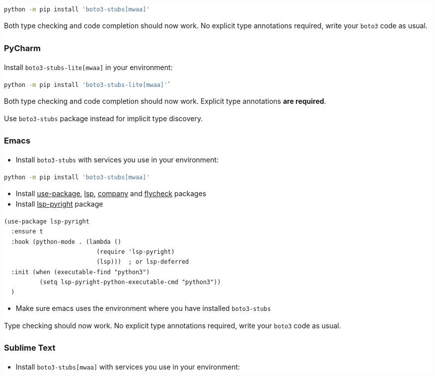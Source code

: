 ```bash
python -m pip install 'boto3-stubs[mwaa]'
```

Both type checking and code completion should now work. No explicit type
annotations required, write your `boto3` code as usual.

<a id="pycharm"></a>

### PyCharm

Install `boto3-stubs-lite[mwaa]` in your environment:

```bash
python -m pip install 'boto3-stubs-lite[mwaa]'`
```

Both type checking and code completion should now work. Explicit type
annotations **are required**.

Use `boto3-stubs` package instead for implicit type discovery.

<a id="emacs"></a>

### Emacs

- Install `boto3-stubs` with services you use in your environment:

```bash
python -m pip install 'boto3-stubs[mwaa]'
```

- Install [use-package](https://github.com/jwiegley/use-package),
  [lsp](https://github.com/emacs-lsp/lsp-mode/),
  [company](https://github.com/company-mode/company-mode) and
  [flycheck](https://github.com/flycheck/flycheck) packages
- Install [lsp-pyright](https://github.com/emacs-lsp/lsp-pyright) package

```elisp
(use-package lsp-pyright
  :ensure t
  :hook (python-mode . (lambda ()
                          (require 'lsp-pyright)
                          (lsp)))  ; or lsp-deferred
  :init (when (executable-find "python3")
          (setq lsp-pyright-python-executable-cmd "python3"))
  )
```

- Make sure emacs uses the environment where you have installed `boto3-stubs`

Type checking should now work. No explicit type annotations required, write
your `boto3` code as usual.

<a id="sublime-text"></a>

### Sublime Text

- Install `boto3-stubs[mwaa]` with services you use in your environment:
